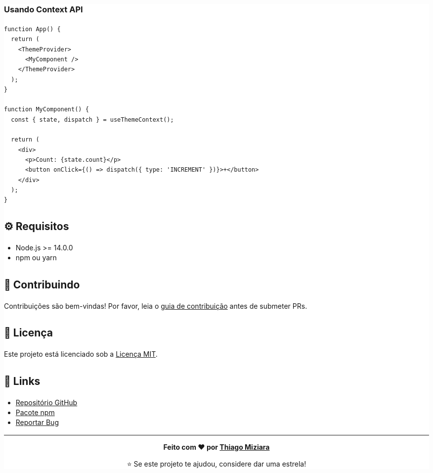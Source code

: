 ### Usando Context API
```tsx
function App() {
  return (
    <ThemeProvider>
      <MyComponent />
    </ThemeProvider>
  );
}

function MyComponent() {
  const { state, dispatch } = useThemeContext();
  
  return (
    <div>
      <p>Count: {state.count}</p>
      <button onClick={() => dispatch({ type: 'INCREMENT' })}>+</button>
    </div>
  );
}
```

## ⚙️ Requisitos

- Node.js >= 14.0.0
- npm ou yarn

## 🤝 Contribuindo

Contribuições são bem-vindas! Por favor, leia o [guia de contribuição](CONTRIBUTING.md) antes de submeter PRs.

## 📄 Licença

Este projeto está licenciado sob a [Licença MIT](LICENSE).

## 🔗 Links

- [Repositório GitHub](https://github.com/thiagonmiziara/cli-react)
- [Pacote npm](https://www.npmjs.com/package/mizi-react-component-generator)
- [Reportar Bug](https://github.com/thiagonmiziara/cli-react/issues)

---

<div align="center">

**Feito com ❤️ por [Thiago Miziara](https://github.com/thiagonmiziara)**

⭐ Se este projeto te ajudou, considere dar uma estrela!

</div>